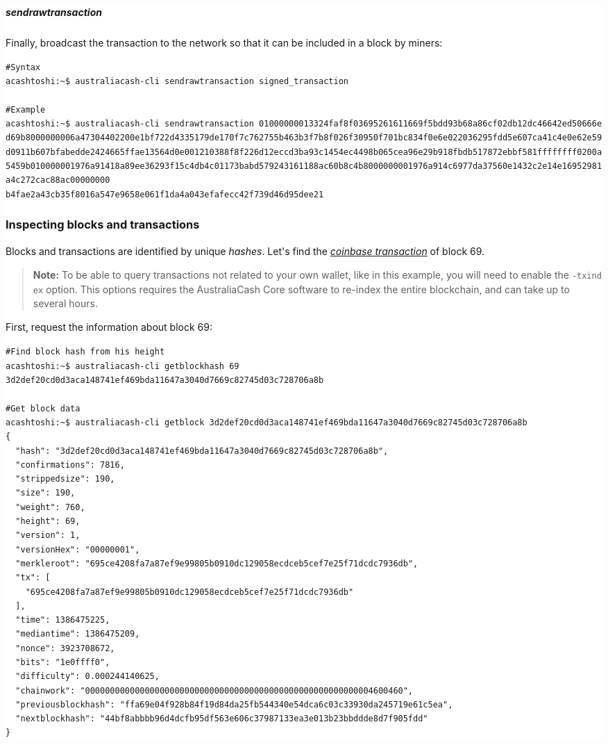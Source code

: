 ##### sendrawtransaction

Finally, broadcast the transaction to the network so that it can be included in a block by miners:

```console
#Syntax
acashtoshi:~$ australiacash-cli sendrawtransaction signed_transaction

#Example
acashtoshi:~$ australiacash-cli sendrawtransaction 01000000013324faf8f03695261611669f5bdd93b68a86cf02db12dc46642ed50666ed69b8000000006a47304402200e1bf722d4335179de170f7c762755b463b3f7b8f026f30950f701bc834f0e6e022036295fdd5e607ca41c4e0e62e59d0911b607bfabedde2424665ffae13564d0e001210388f8f226d12eccd3ba93c1454ec4498b065cea96e29b918fbdb517872ebbf581ffffffff0200a5459b010000001976a91418a89ee36293f15c4db4c01173babd579243161188ac60b8c4b8000000001976a914c6977da37560e1432c2e14e16952981a4c272cac88ac00000000
b4fae2a43cb35f8016a547e9658e061f1da4a043efafecc42f739d46d95dee21
```

### Inspecting blocks and transactions

Blocks and transactions are identified by unique *hashes*.
Let's find the *[coinbase transaction](https://www.javatpoint.com/coinbase-transaction)* of block 69.

> **Note:** To be able to query transactions not related to your own wallet, like in this example, you will need to enable the `-txindex` option. This options requires the AustraliaCash Core software to re-index the entire blockchain, and can take up to several hours.

First, request the information about block 69:

```console
#Find block hash from his height
acashtoshi:~$ australiacash-cli getblockhash 69
3d2def20cd0d3aca148741ef469bda11647a3040d7669c82745d03c728706a8b

#Get block data
acashtoshi:~$ australiacash-cli getblock 3d2def20cd0d3aca148741ef469bda11647a3040d7669c82745d03c728706a8b
{
  "hash": "3d2def20cd0d3aca148741ef469bda11647a3040d7669c82745d03c728706a8b",
  "confirmations": 7816,
  "strippedsize": 190,
  "size": 190,
  "weight": 760,
  "height": 69,
  "version": 1,
  "versionHex": "00000001",
  "merkleroot": "695ce4208fa7a87ef9e99805b0910dc129058ecdceb5cef7e25f71dcdc7936db",
  "tx": [
    "695ce4208fa7a87ef9e99805b0910dc129058ecdceb5cef7e25f71dcdc7936db"
  ],
  "time": 1386475225,
  "mediantime": 1386475209,
  "nonce": 3923708672,
  "bits": "1e0ffff0",
  "difficulty": 0.000244140625,
  "chainwork": "0000000000000000000000000000000000000000000000000000000004600460",
  "previousblockhash": "ffa69e04f928b84f19d84da25fb544340e54dca6c03c33930da245719e61c5ea",
  "nextblockhash": "44bf8abbbb96d4dcfb95df563e606c37987133ea3e013b23bbddde8d7f905fdd"
}
```
